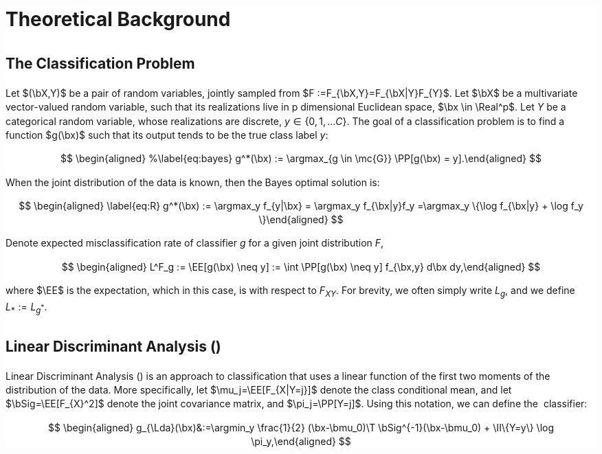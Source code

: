 Theoretical Background
======================

The Classification Problem
--------------------------

Let $(\bX,Y)$ be a pair of random variables, jointly sampled from $F
:=F_{\bX,Y}=F_{\bX|Y}F_{Y}$. Let $\bX$ be a multivariate vector-valued random
variable, such that its realizations live in p dimensional Euclidean space, $\bx
\in \Real^p$. Let $Y$ be a categorical random variable, whose realizations are
discrete, $y \in \{0,1,\ldots C\}$. The goal of a classification problem is to
find a function $g(\bx)$ such that its output tends to be the true class label
$y$:

$$
\begin{aligned}
 %\label{eq:bayes}
g^*(\bx) := \argmax_{g \in \mc{G}} \PP[g(\bx) = y].\end{aligned}
$$

When the joint distribution of the data is known, then the Bayes optimal
solution is:

$$
\begin{aligned}
  \label{eq:R}
g^*(\bx) := \argmax_y f_{y|\bx} = \argmax_y f_{\bx|y}f_y =\argmax_y \{\log f_{\bx|y} + \log f_y \}\end{aligned}
$$

Denote expected misclassification rate of classifier $g$ for a given joint
distribution $F$,

$$
\begin{aligned}
L^F_g := \EE[g(\bx) \neq y] := \int \PP[g(\bx) \neq y] f_{\bx,y} d\bx dy,\end{aligned}
$$

where $\EE$ is the expectation, which in this case, is with respect to $F_{XY}$.
For brevity, we often simply write $L_g$, and we define $L_* := L_{g^*}$.

Linear Discriminant Analysis ()
-------------------------------

Linear Discriminant Analysis () is an approach to classification that uses a
linear function of the first two moments of the distribution of the data. More
specifically, let $\mu_j=\EE[F_{X|Y=j}]$ denote the class conditional mean, and
let $\bSig=\EE[F_{X}^2]$ denote the joint covariance matrix, and
$\pi_j=\PP[Y=j]$. Using this notation, we can define the  classifier:

$$
\begin{aligned}
g_{\Lda}(\bx)&:=\argmin_y \frac{1}{2} (\bx-\bmu_0)\T \bSig^{-1}(\bx-\bmu_0) + \II\{Y=y\}  \log \pi_y,\end{aligned}
$$


[^1]: Although  is not a 2-step method (where embedding is learned first, and
[^2]: When having to estimate the eigenvector from the data,  performs even